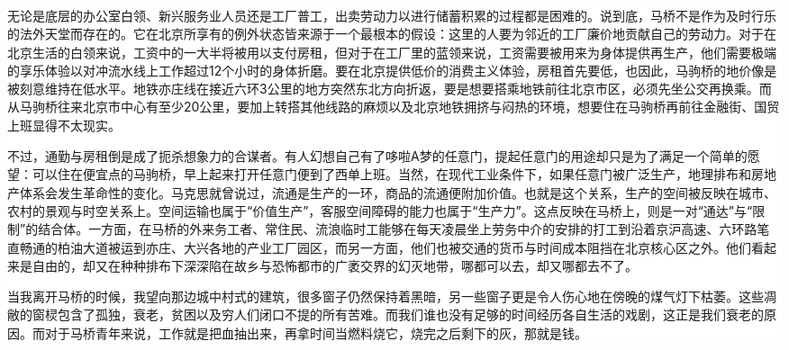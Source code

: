 <p>无论是底层的办公室白领、新兴服务业人员还是工厂普工，出卖劳动力以进行储蓄积累的过程都是困难的。说到底，马桥不是作为及时行乐的法外天堂而存在的。它在北京所享有的例外状态皆来源于一个最根本的假设：这里的人要为邻近的工厂廉价地贡献自己的劳动力。对于在北京生活的白领来说，工资中的一大半将被用以支付房租，但对于在工厂里的蓝领来说，工资需要被用来为身体提供再生产，他们需要极端的享乐体验以对冲流水线上工作超过12个小时的身体折磨。要在北京提供低价的消费主义体验，房租首先要低，也因此，马驹桥的地价像是被刻意维持在低水平。地铁亦庄线在接近六环3公里的地方突然东北方向折返，要是想要搭乘地铁前往北京市区，必须先坐公交再换乘。而从马驹桥往来北京市中心有至少20公里，要加上转搭其他线路的麻烦以及北京地铁拥挤与闷热的环境，想要住在马驹桥再前往金融街、国贸上班显得不太现实。</p><p>不过，通勤与房租倒是成了扼杀想象力的合谋者。有人幻想自己有了哆啦A梦的任意门，提起任意门的用途却只是为了满足一个简单的愿望：可以住在便宜点的马驹桥，早上起来打开任意门便到了西单上班。当然，在现代工业条件下，如果任意门被广泛生产，地理排布和房地产体系会发生革命性的变化。马克思就曾说过，流通是生产的一环，商品的流通便附加价值。也就是这个关系，生产的空间被反映在城市、农村的景观与时空关系上。空间运输也属于“价值生产”，客服空间障碍的能力也属于“生产力”。这点反映在马桥上，则是一对“通达”与“限制”的结合体。一方面，在马桥的外来务工者、常住民、流浪临时工能够在每天凌晨坐上劳务中介的安排的打工到沿着京沪高速、六环路笔直畅通的柏油大道被运到亦庄、大兴各地的产业工厂园区，而另一方面，他们也被交通的货币与时间成本阻挡在北京核心区之外。他们看起来是自由的，却又在种种排布下深深陷在故乡与恐怖都市的广袤交界的幻灭地带，哪都可以去，却又哪都去不了。</p><p>当我离开马桥的时候，我望向那边城中村式的建筑，很多窗子仍然保持着黑暗，另一些窗子更是令人伤心地在傍晚的煤气灯下枯萎。这些凋敝的窗棂包含了孤独，衰老，贫困以及穷人们闭口不提的所有苦难。而我们谁也没有足够的时间经历各自生活的戏剧，这正是我们衰老的原因。而对于马桥青年来说，工作就是把血抽出来，再拿时间当燃料烧它，烧完之后剩下的灰，那就是钱。</p>
</div>
